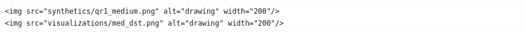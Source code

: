     <img src="synthetics/qr1_medium.png" alt="drawing" width="200"/>
    <img src="visualizations/med_dst.png" alt="drawing" width="200"/>
